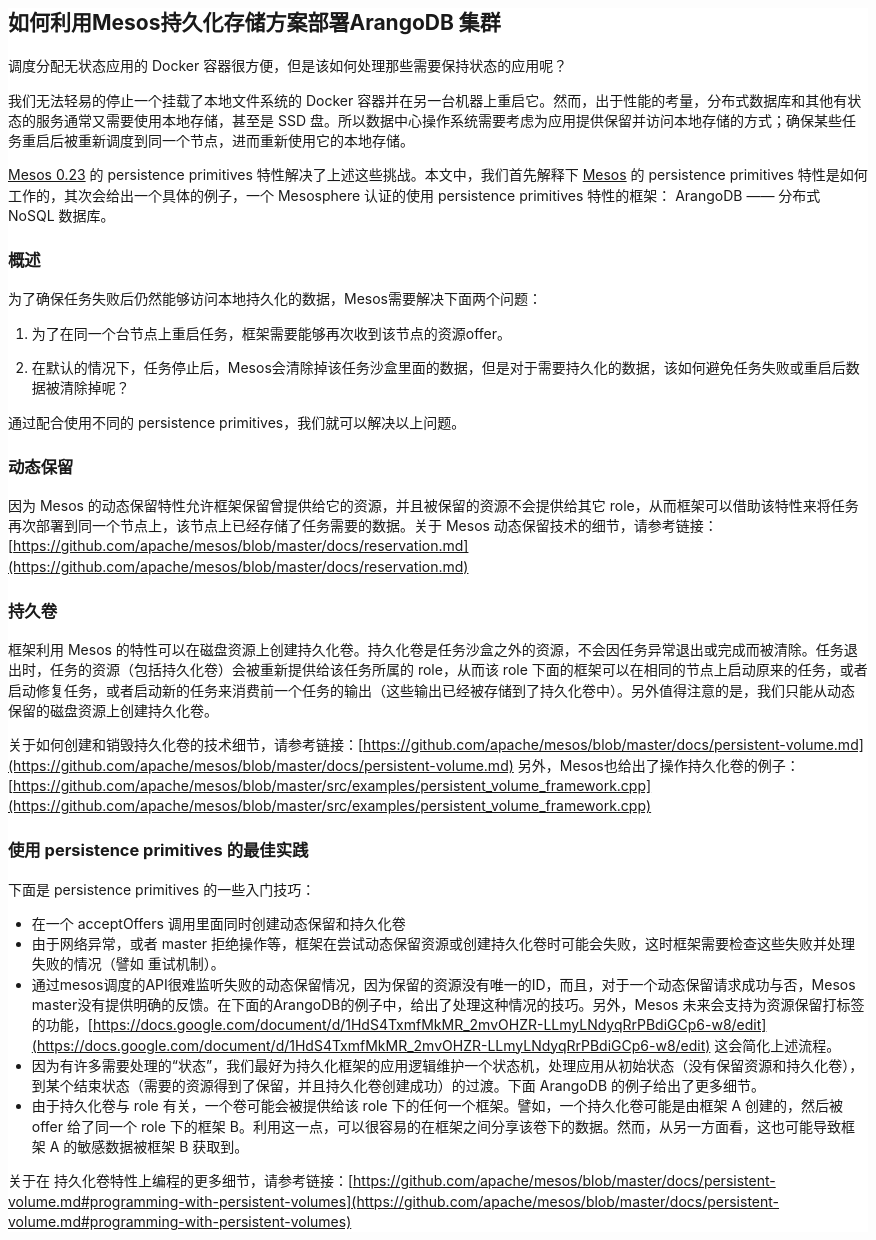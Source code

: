 ## 如何利用Mesos持久化存储方案部署ArangoDB 集群

调度分配无状态应用的 Docker 容器很方便，但是该如何处理那些需要保持状态的应用呢？

我们无法轻易的停止一个挂载了本地文件系统的 Docker 容器并在另一台机器上重启它。然而，出于性能的考量，分布式数据库和其他有状态的服务通常又需要使用本地存储，甚至是 SSD 盘。所以数据中心操作系统需要考虑为应用提供保留并访问本地存储的方式；确保某些任务重启后被重新调度到同一个节点，进而重新使用它的本地存储。

[Mesos 0.23](http://www.mesoscn.cn/Release/mesos-023-released.html) 的 persistence primitives 特性解决了上述这些挑战。本文中，我们首先解释下 [Mesos](http://www.mesoscn.cn/) 的 persistence primitives 特性是如何工作的，其次会给出一个具体的例子，一个 Mesosphere 认证的使用 persistence primitives 特性的框架： ArangoDB —— 分布式 NoSQL 数据库。

### 概述

为了确保任务失败后仍然能够访问本地持久化的数据，Mesos需要解决下面两个问题：

1. 为了在同一个台节点上重启任务，框架需要能够再次收到该节点的资源offer。

2. 在默认的情况下，任务停止后，Mesos会清除掉该任务沙盒里面的数据，但是对于需要持久化的数据，该如何避免任务失败或重启后数据被清除掉呢？

通过配合使用不同的 persistence primitives，我们就可以解决以上问题。

### 动态保留

因为 Mesos 的动态保留特性允许框架保留曾提供给它的资源，并且被保留的资源不会提供给其它 role，从而框架可以借助该特性来将任务再次部署到同一个节点上，该节点上已经存储了任务需要的数据。关于 Mesos 动态保留技术的细节，请参考链接：[https://github.com/apache/mesos/blob/master/docs/reservation.md](https://github.com/apache/mesos/blob/master/docs/reservation.md)

### 持久卷

框架利用 Mesos 的特性可以在磁盘资源上创建持久化卷。持久化卷是任务沙盒之外的资源，不会因任务异常退出或完成而被清除。任务退出时，任务的资源（包括持久化卷）会被重新提供给该任务所属的 role，从而该 role 下面的框架可以在相同的节点上启动原来的任务，或者启动修复任务，或者启动新的任务来消费前一个任务的输出（这些输出已经被存储到了持久化卷中）。另外值得注意的是，我们只能从动态保留的磁盘资源上创建持久化卷。

关于如何创建和销毁持久化卷的技术细节，请参考链接：[https://github.com/apache/mesos/blob/master/docs/persistent-volume.md](https://github.com/apache/mesos/blob/master/docs/persistent-volume.md) 另外，Mesos也给出了操作持久化卷的例子：[https://github.com/apache/mesos/blob/master/src/examples/persistent_volume_framework.cpp](https://github.com/apache/mesos/blob/master/src/examples/persistent_volume_framework.cpp)


### 使用 persistence primitives 的最佳实践

下面是 persistence primitives 的一些入门技巧：

* 在一个 acceptOffers 调用里面同时创建动态保留和持久化卷
* 由于网络异常，或者 master 拒绝操作等，框架在尝试动态保留资源或创建持久化卷时可能会失败，这时框架需要检查这些失败并处理失败的情况（譬如 重试机制）。
* 通过mesos调度的API很难监听失败的动态保留情况，因为保留的资源没有唯一的ID，而且，对于一个动态保留请求成功与否，Mesos master没有提供明确的反馈。在下面的ArangoDB的例子中，给出了处理这种情况的技巧。另外，Mesos 未来会支持为资源保留打标签的功能，[https://docs.google.com/document/d/1HdS4TxmfMkMR_2mvOHZR-LLmyLNdyqRrPBdiGCp6-w8/edit](https://docs.google.com/document/d/1HdS4TxmfMkMR_2mvOHZR-LLmyLNdyqRrPBdiGCp6-w8/edit) 这会简化上述流程。
*  因为有许多需要处理的“状态”，我们最好为持久化框架的应用逻辑维护一个状态机，处理应用从初始状态（没有保留资源和持久化卷），到某个结束状态（需要的资源得到了保留，并且持久化卷创建成功）的过渡。下面 ArangoDB 的例子给出了更多细节。
* 由于持久化卷与 role 有关，一个卷可能会被提供给该 role 下的任何一个框架。譬如，一个持久化卷可能是由框架 A 创建的，然后被 offer 给了同一个 role 下的框架 B。利用这一点，可以很容易的在框架之间分享该卷下的数据。然而，从另一方面看，这也可能导致框架 A 的敏感数据被框架 B 获取到。

关于在 持久化卷特性上编程的更多细节，请参考链接：[https://github.com/apache/mesos/blob/master/docs/persistent-volume.md#programming-with-persistent-volumes](https://github.com/apache/mesos/blob/master/docs/persistent-volume.md#programming-with-persistent-volumes)
